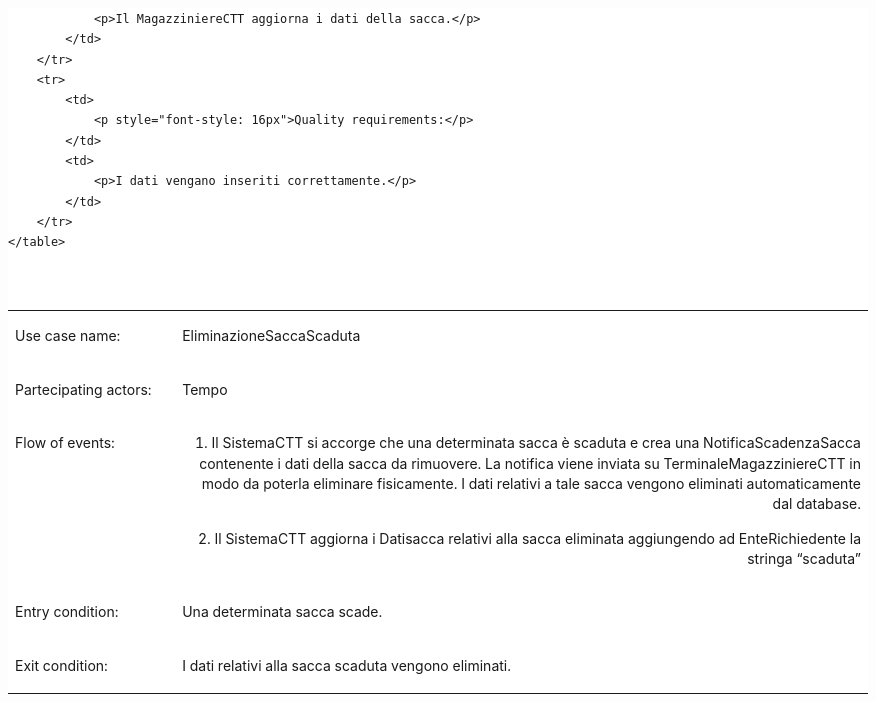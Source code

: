                 <p>Il MagazziniereCTT aggiorna i dati della sacca.</p>
            </td>
        </tr>
        <tr>
            <td>
                <p style="font-style: 16px">Quality requirements:</p>
            </td>
            <td>
                <p>I dati vengano inseriti correttamente.</p>
            </td>
        </tr>
    </table>
</div>

<div style="Height: 30px"></div>

<div>
    <table>
        <tr>
            <td width="200px">
                <p style="font-style: 16px">Use case name:</p>
            </td>
            <td>
                <p>EliminazioneSaccaScaduta</p>
            </td>
        </tr>
        <tr>
            <td>
                <p style="font-style: 16px">Partecipating actors:</p>
            </td>
            <td>
                <p>Tempo</p>
            </td>
        </tr>
        <tr>
            <td>
                <p style="font-style: 16px">Flow of events:</p>
            </td>
            <td width="900px">
                <p align="right">1.	Il SistemaCTT si accorge che una determinata sacca è scaduta e crea una NotificaScadenzaSacca contenente i dati della sacca da rimuovere. La notifica viene inviata su TerminaleMagazziniereCTT in modo da poterla eliminare fisicamente. I dati relativi a tale sacca vengono eliminati automaticamente dal database.</p>
                <p align="right">2.	Il SistemaCTT aggiorna i Datisacca relativi alla sacca eliminata aggiungendo ad EnteRichiedente la stringa “scaduta” </p>
            </td>
        </tr>
        <tr>
            <td>
                <p style="font-style: 16px">Entry condition:</p>
            </td>
            <td>
                <p>Una determinata sacca scade.</p>
            </td>
        </tr>
        <tr>
            <td>
                <p style="font-style: 16px">Exit condition:</p>
            </td>
            <td>
                <p>I dati relativi alla sacca scaduta vengono eliminati.</p>
            </td>
        </tr>
        <tr>